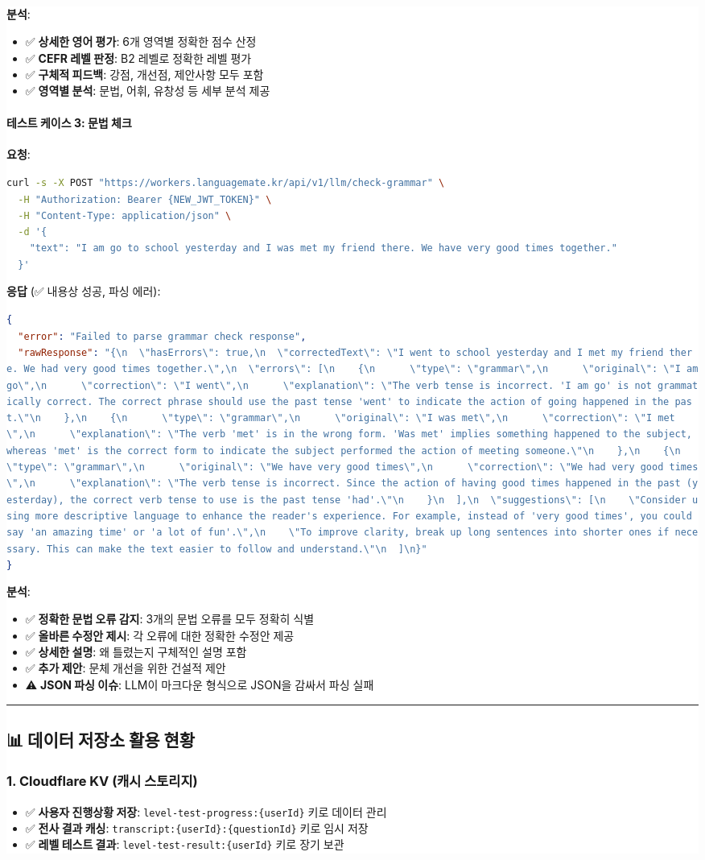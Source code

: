 **분석**:
- ✅ **상세한 영어 평가**: 6개 영역별 정확한 점수 산정
- ✅ **CEFR 레벨 판정**: B2 레벨로 정확한 레벨 평가
- ✅ **구체적 피드백**: 강점, 개선점, 제안사항 모두 포함
- ✅ **영역별 분석**: 문법, 어휘, 유창성 등 세부 분석 제공

#### 테스트 케이스 3: 문법 체크
**요청**:
```bash
curl -s -X POST "https://workers.languagemate.kr/api/v1/llm/check-grammar" \
  -H "Authorization: Bearer {NEW_JWT_TOKEN}" \
  -H "Content-Type: application/json" \
  -d '{
    "text": "I am go to school yesterday and I was met my friend there. We have very good times together."
  }'
```

**응답** (✅ 내용상 성공, 파싱 에러):
```json
{
  "error": "Failed to parse grammar check response",
  "rawResponse": "{\n  \"hasErrors\": true,\n  \"correctedText\": \"I went to school yesterday and I met my friend there. We had very good times together.\",\n  \"errors\": [\n    {\n      \"type\": \"grammar\",\n      \"original\": \"I am go\",\n      \"correction\": \"I went\",\n      \"explanation\": \"The verb tense is incorrect. 'I am go' is not grammatically correct. The correct phrase should use the past tense 'went' to indicate the action of going happened in the past.\"\n    },\n    {\n      \"type\": \"grammar\",\n      \"original\": \"I was met\",\n      \"correction\": \"I met\",\n      \"explanation\": \"The verb 'met' is in the wrong form. 'Was met' implies something happened to the subject, whereas 'met' is the correct form to indicate the subject performed the action of meeting someone.\"\n    },\n    {\n      \"type\": \"grammar\",\n      \"original\": \"We have very good times\",\n      \"correction\": \"We had very good times\",\n      \"explanation\": \"The verb tense is incorrect. Since the action of having good times happened in the past (yesterday), the correct verb tense to use is the past tense 'had'.\"\n    }\n  ],\n  \"suggestions\": [\n    \"Consider using more descriptive language to enhance the reader's experience. For example, instead of 'very good times', you could say 'an amazing time' or 'a lot of fun'.\",\n    \"To improve clarity, break up long sentences into shorter ones if necessary. This can make the text easier to follow and understand.\"\n  ]\n}"
}
```

**분석**:
- ✅ **정확한 문법 오류 감지**: 3개의 문법 오류를 모두 정확히 식별
- ✅ **올바른 수정안 제시**: 각 오류에 대한 정확한 수정안 제공
- ✅ **상세한 설명**: 왜 틀렸는지 구체적인 설명 포함
- ✅ **추가 제안**: 문체 개선을 위한 건설적 제안
- ⚠️ **JSON 파싱 이슈**: LLM이 마크다운 형식으로 JSON을 감싸서 파싱 실패

---

## 📊 데이터 저장소 활용 현황

### 1. Cloudflare KV (캐시 스토리지)
- ✅ **사용자 진행상황 저장**: `level-test-progress:{userId}` 키로 데이터 관리
- ✅ **전사 결과 캐싱**: `transcript:{userId}:{questionId}` 키로 임시 저장
- ✅ **레벨 테스트 결과**: `level-test-result:{userId}` 키로 장기 보관
